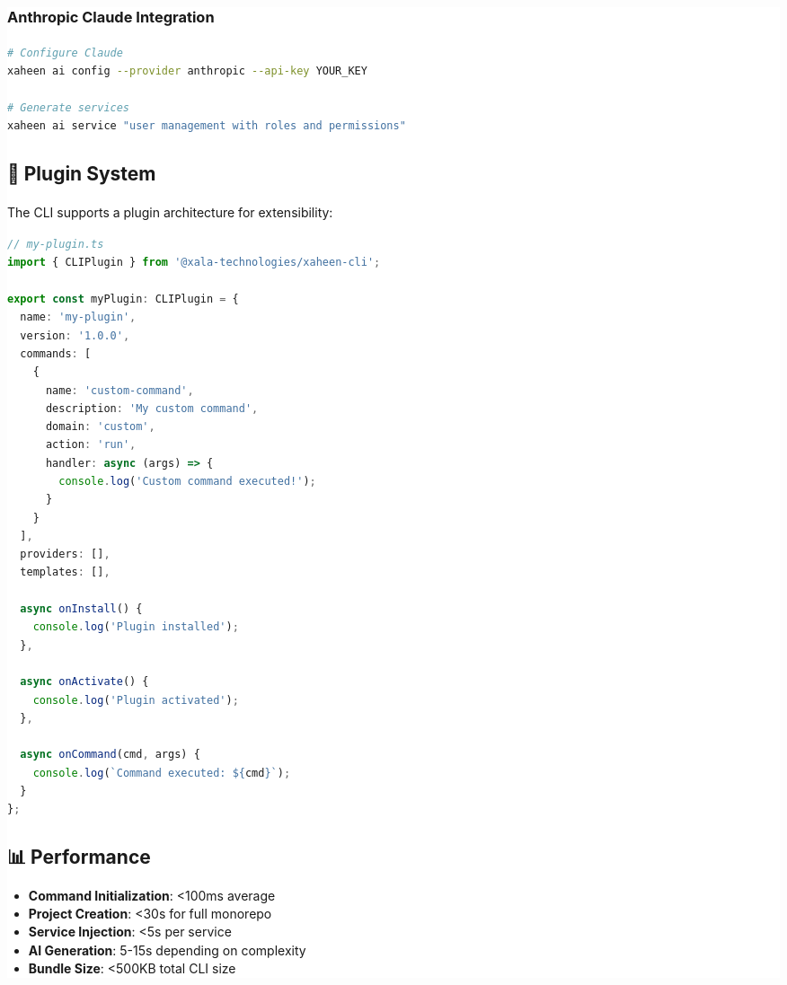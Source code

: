 ### Anthropic Claude Integration
```bash
# Configure Claude
xaheen ai config --provider anthropic --api-key YOUR_KEY

# Generate services
xaheen ai service "user management with roles and permissions"
```

## 🔌 Plugin System

The CLI supports a plugin architecture for extensibility:

```typescript
// my-plugin.ts
import { CLIPlugin } from '@xala-technologies/xaheen-cli';

export const myPlugin: CLIPlugin = {
  name: 'my-plugin',
  version: '1.0.0',
  commands: [
    {
      name: 'custom-command',
      description: 'My custom command',
      domain: 'custom',
      action: 'run',
      handler: async (args) => {
        console.log('Custom command executed!');
      }
    }
  ],
  providers: [],
  templates: [],
  
  async onInstall() {
    console.log('Plugin installed');
  },
  
  async onActivate() {
    console.log('Plugin activated');
  },
  
  async onCommand(cmd, args) {
    console.log(`Command executed: ${cmd}`);
  }
};
```

## 📊 Performance

- **Command Initialization**: <100ms average
- **Project Creation**: <30s for full monorepo
- **Service Injection**: <5s per service
- **AI Generation**: 5-15s depending on complexity
- **Bundle Size**: <500KB total CLI size
